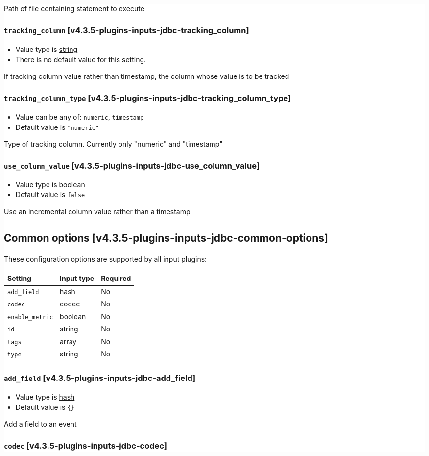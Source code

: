 Path of file containing statement to execute

### `tracking_column` [v4.3.5-plugins-inputs-jdbc-tracking_column]

* Value type is [string](/lsr/value-types.md#string)
* There is no default value for this setting.

If tracking column value rather than timestamp, the column whose value is to be tracked

### `tracking_column_type` [v4.3.5-plugins-inputs-jdbc-tracking_column_type]

* Value can be any of: `numeric`, `timestamp`
* Default value is `"numeric"`

Type of tracking column. Currently only "numeric" and "timestamp"

### `use_column_value` [v4.3.5-plugins-inputs-jdbc-use_column_value]

* Value type is [boolean](/lsr/value-types.md#boolean)
* Default value is `false`

Use an incremental column value rather than a timestamp

## Common options [v4.3.5-plugins-inputs-jdbc-common-options]

These configuration options are supported by all input plugins:

| Setting | Input type | Required |
| :- | :- | :- |
| [`add_field`](v4-3-5-plugins-inputs-jdbc.md#v4.3.5-plugins-inputs-jdbc-add_field) | [hash](/lsr/value-types.md#hash) | No |
| [`codec`](v4-3-5-plugins-inputs-jdbc.md#v4.3.5-plugins-inputs-jdbc-codec) | [codec](/lsr/value-types.md#codec) | No |
| [`enable_metric`](v4-3-5-plugins-inputs-jdbc.md#v4.3.5-plugins-inputs-jdbc-enable_metric) | [boolean](/lsr/value-types.md#boolean) | No |
| [`id`](v4-3-5-plugins-inputs-jdbc.md#v4.3.5-plugins-inputs-jdbc-id) | [string](/lsr/value-types.md#string) | No |
| [`tags`](v4-3-5-plugins-inputs-jdbc.md#v4.3.5-plugins-inputs-jdbc-tags) | [array](/lsr/value-types.md#array) | No |
| [`type`](v4-3-5-plugins-inputs-jdbc.md#v4.3.5-plugins-inputs-jdbc-type) | [string](/lsr/value-types.md#string) | No |

### `add_field` [v4.3.5-plugins-inputs-jdbc-add_field]

* Value type is [hash](/lsr/value-types.md#hash)
* Default value is `{}`

Add a field to an event

### `codec` [v4.3.5-plugins-inputs-jdbc-codec]
